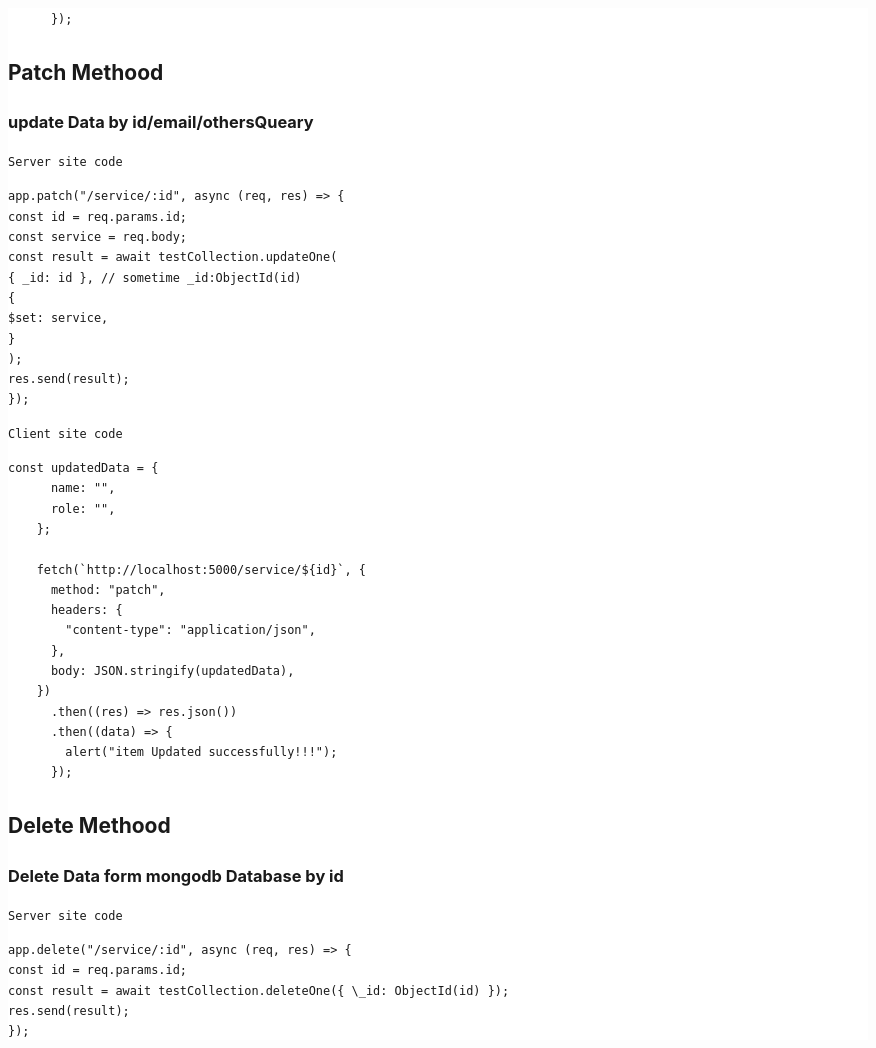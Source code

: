 ```Js
      });
```

## Patch Methood

### update Data by id/email/othersQueary

`Server site code`

```Js
app.patch("/service/:id", async (req, res) => {
const id = req.params.id;
const service = req.body;
const result = await testCollection.updateOne(
{ _id: id }, // sometime _id:ObjectId(id)
{
$set: service,
}
);
res.send(result);
});
```

`Client site code`

```Js
const updatedData = {
      name: "",
      role: "",
    };

    fetch(`http://localhost:5000/service/${id}`, {
      method: "patch",
      headers: {
        "content-type": "application/json",
      },
      body: JSON.stringify(updatedData),
    })
      .then((res) => res.json())
      .then((data) => {
        alert("item Updated successfully!!!");
      });
```

## Delete Methood

### Delete Data form mongodb Database by id

`Server site code`

```Js
app.delete("/service/:id", async (req, res) => {
const id = req.params.id;
const result = await testCollection.deleteOne({ \_id: ObjectId(id) });
res.send(result);
});
```
